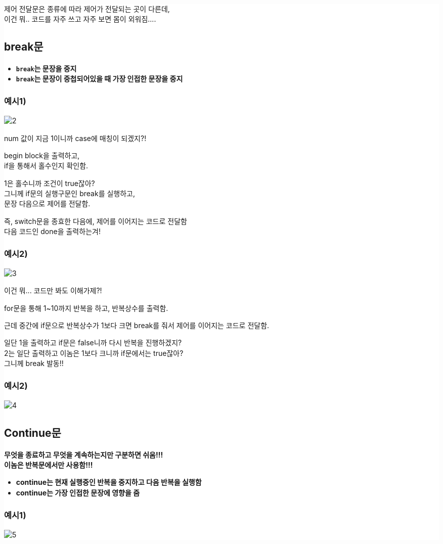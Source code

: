 제어 전달문은 종류에 따라 제어가 전달되는 곳이 다른데,  
이건 뭐.. 코드를 자주 쓰고 자주 보면 몸이 외워짐....

## break문

- **`break`는 문장을 중지**
- **`break`는 문장이 중첩되어있을 때 가장 인접한 문장을 중지**

### 예시1)

![2](https://user-images.githubusercontent.com/55340876/110215164-affdeb00-7eeb-11eb-9235-a45ee14bf428.png)

num 값이 지금 1이니까 case에 매칭이 되겠지?!

begin block을 출력하고,  
if을 통해서 홀수인지 확인함.

1은 홀수니까 조건이 true잖아?  
그니께 if문의 실행구문인 break를 실행하고,  
문장 다음으로 제어를 전달함.

즉, switch문을 종효한 다음에, 제어를 이어지는 코드로 전달함  
다음 코드인 done을 출력하는겨!

### 예시2)

![3](https://user-images.githubusercontent.com/55340876/110215162-af655480-7eeb-11eb-85c4-6445da7e9db1.png)

이건 뭐... 코드만 봐도 이해가제?!

for문을 통해 1~10까지 반복을 하고, 반복상수를 출력함.

근데 중간에 if문으로 반복상수가 1보다 크면 break를 줘서 제어를 이어지는 코드로 전달함.

일단 1을 출력하고 if문은 false니까 다시 반복을 진행하겠지?  
2는 일단 출력하고 이놈은 1보다 크니까 if문에서는 true잖아?  
그니께 break 발동!!

### 예시2)

![4](https://user-images.githubusercontent.com/55340876/110215161-aeccbe00-7eeb-11eb-91c1-c8ab29b8d9ae.png)

## Continue문

**무엇을 종료하고 무엇을 계속하는지만 구분하면 쉬움!!!  
이놈은 반복문에서만 사용함!!!**

- **continue는 현재 실행중인 반복을 중지하고 다음 반복을 실행함**
- **continue는 가장 인접한 문장에 영향을 줌**

### 예시1)

![5](https://user-images.githubusercontent.com/55340876/110215158-ad9b9100-7eeb-11eb-8712-d250626fb333.png)
